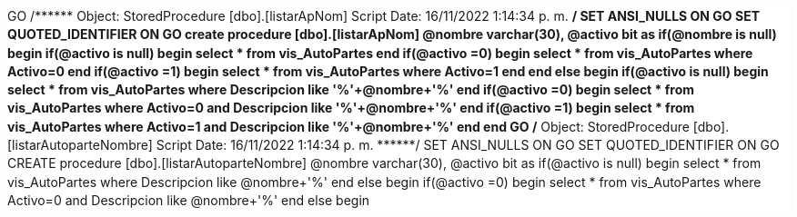 GO
/****** Object:  StoredProcedure [dbo].[listarApNom]    Script Date: 16/11/2022 1:14:34 p. m. ******/
SET ANSI_NULLS ON
GO
SET QUOTED_IDENTIFIER ON
GO
create procedure [dbo].[listarApNom]
@nombre varchar(30),
@activo bit
as
if(@nombre is null)
begin
	if(@activo is null)
		begin
			select * from vis_AutoPartes
		end
	if(@activo =0)
		begin
			select * from vis_AutoPartes where Activo=0
		end
	if(@activo =1)
		begin
			select * from vis_AutoPartes where Activo=1
		end
end
else
begin
	if(@activo is null)
		begin
			select * from vis_AutoPartes where Descripcion like '%'+@nombre+'%'
		end
	if(@activo =0)
		begin
			select * from vis_AutoPartes where Activo=0 and Descripcion like '%'+@nombre+'%'
		end
	if(@activo =1)
		begin
			select * from vis_AutoPartes where Activo=1 and Descripcion like '%'+@nombre+'%'
		end
end
GO
/****** Object:  StoredProcedure [dbo].[listarAutoparteNombre]    Script Date: 16/11/2022 1:14:34 p. m. ******/
SET ANSI_NULLS ON
GO
SET QUOTED_IDENTIFIER ON
GO
CREATE procedure [dbo].[listarAutoparteNombre]
@nombre varchar(30),
@activo bit
as
if(@activo is null)
	begin
	select * from vis_AutoPartes where Descripcion like @nombre+'%'
	end
else
	begin
		if(@activo =0)
			begin 
			select * from vis_AutoPartes where Activo=0 and Descripcion like @nombre+'%'
			end
		else
			begin